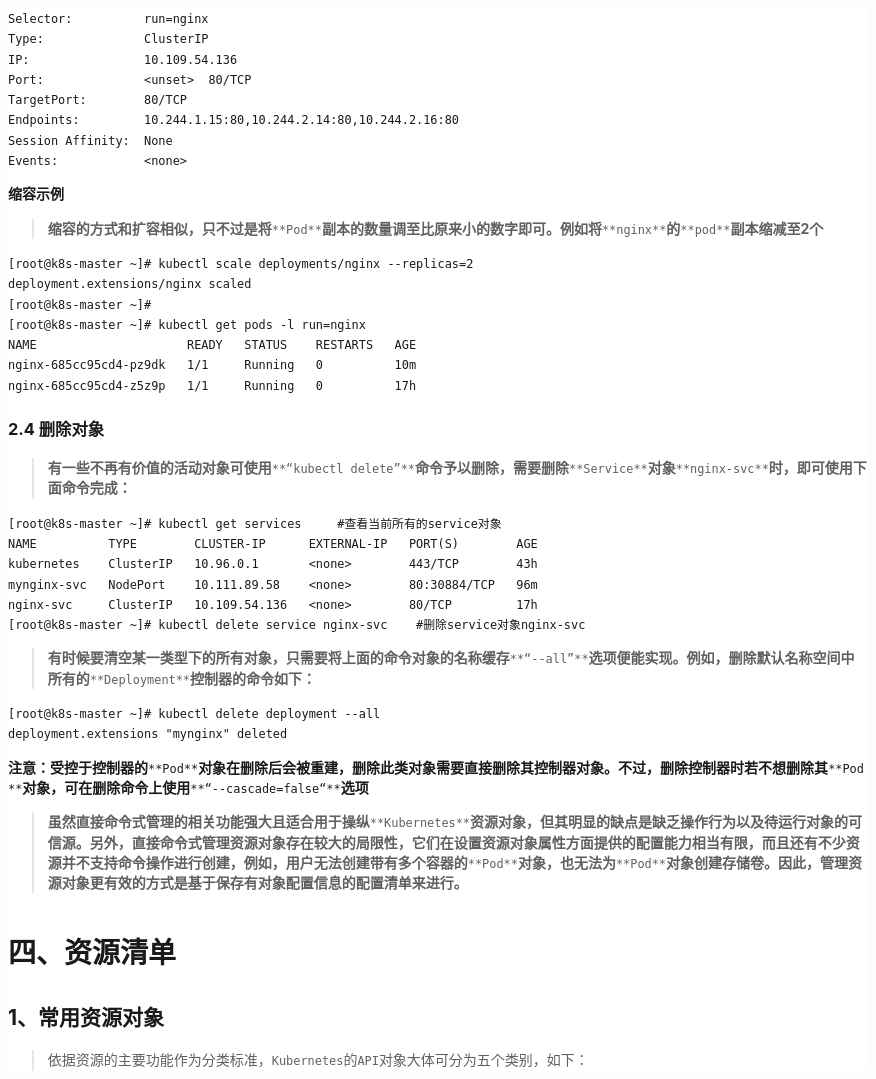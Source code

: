 ```shell
Selector:          run=nginx
Type:              ClusterIP
IP:                10.109.54.136
Port:              <unset>  80/TCP
TargetPort:        80/TCP
Endpoints:         10.244.1.15:80,10.244.2.14:80,10.244.2.16:80
Session Affinity:  None
Events:            <none>
```

**缩容示例**
> **缩容的方式和扩容相似，只不过是将**`**Pod**`**副本的数量调至比原来小的数字即可。例如将**`**nginx**`**的**`**pod**`**副本缩减至2个**

```shell
[root@k8s-master ~]# kubectl scale deployments/nginx --replicas=2
deployment.extensions/nginx scaled
[root@k8s-master ~]# 
[root@k8s-master ~]# kubectl get pods -l run=nginx
NAME                     READY   STATUS    RESTARTS   AGE
nginx-685cc95cd4-pz9dk   1/1     Running   0          10m
nginx-685cc95cd4-z5z9p   1/1     Running   0          17h
```

### 2.4 删除对象
> **有一些不再有价值的活动对象可使用**`**“kubectl delete”**`**命令予以删除，需要删除**`**Service**`**对象**`**nginx-svc**`**时，即可使用下面命令完成：**

```shell
[root@k8s-master ~]# kubectl get services     #查看当前所有的service对象
NAME          TYPE        CLUSTER-IP      EXTERNAL-IP   PORT(S)        AGE
kubernetes    ClusterIP   10.96.0.1       <none>        443/TCP        43h
mynginx-svc   NodePort    10.111.89.58    <none>        80:30884/TCP   96m
nginx-svc     ClusterIP   10.109.54.136   <none>        80/TCP         17h
[root@k8s-master ~]# kubectl delete service nginx-svc    #删除service对象nginx-svc
```

> **有时候要清空某一类型下的所有对象，只需要将上面的命令对象的名称缓存**`**“--all”**`**选项便能实现。例如，删除默认名称空间中所有的**`**Deployment**`**控制器的命令如下：**

```shell
[root@k8s-master ~]# kubectl delete deployment --all
deployment.extensions "mynginx" deleted
```
**注意：受控于控制器的**`**Pod**`**对象在删除后会被重建，删除此类对象需要直接删除其控制器对象。不过，删除控制器时若不想删除其**`**Pod**`**对象，可在删除命令上使用**`**“--cascade=false“**`**选项**
> **虽然直接命令式管理的相关功能强大且适合用于操纵**`**Kubernetes**`**资源对象，但其明显的缺点是缺乏操作行为以及待运行对象的可信源。另外，直接命令式管理资源对象存在较大的局限性，它们在设置资源对象属性方面提供的配置能力相当有限，而且还有不少资源并不支持命令操作进行创建，例如，用户无法创建带有多个容器的**`**Pod**`**对象，也无法为**`**Pod**`**对象创建存储卷。因此，管理资源对象更有效的方式是基于保存有对象配置信息的配置清单来进行。**


# 四、资源清单
## 1、常用资源对象
> 依据资源的主要功能作为分类标准，`Kubernetes`的`API`对象大体可分为五个类别，如下：
